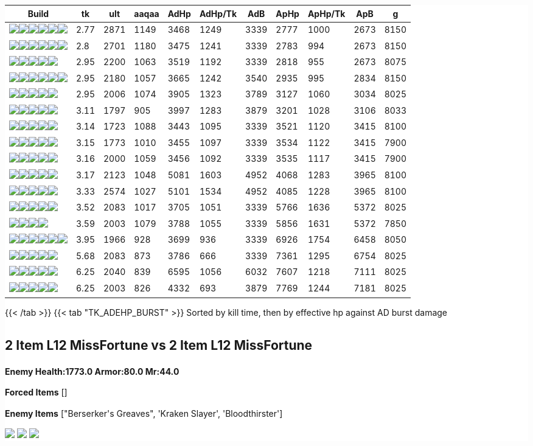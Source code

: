 



 Build |tk|ult|aaqaa|AdHp|AdHp/Tk|AdB|ApHp|ApHp/Tk|ApB|g
-|-|-|-|-|-|-|-|-|-|-
![](/item/6691.png)![](/item/3033.png)![](/item/1053.png)![](/item/1055.png)![](/item/1036.png)![](/item/1036.png)|2.77|2871|1149|3468|1249|3339|2777|1000|2673|8150
![](/item/3033.png)![](/item/3142.png)![](/item/1053.png)![](/item/1055.png)![](/item/1036.png)![](/item/1036.png)|2.8|2701|1180|3475|1241|3339|2783|994|2673|8150
![](/item/3074.png)![](/item/6672.png)![](/item/1055.png)![](/item/1037.png)![](/item/1036.png)|2.95|2200|1063|3519|1192|3339|2818|955|2673|8075
![](/item/6672.png)![](/item/6692.png)![](/item/1053.png)![](/item/1055.png)![](/item/1036.png)![](/item/1036.png)|2.95|2180|1057|3665|1242|3540|2935|995|2834|8150
![](/item/6609.png)![](/item/6672.png)![](/item/1053.png)![](/item/1055.png)![](/item/1037.png)|2.95|2006|1074|3905|1323|3789|3127|1060|3034|8025
![](/item/6672.png)![](/item/3078.png)![](/item/1053.png)![](/item/1055.png)![](/item/1036.png)|3.11|1797|905|3997|1283|3879|3201|1028|3106|8033
![](/item/3091.png)![](/item/3124.png)![](/item/1053.png)![](/item/1055.png)![](/item/1036.png)|3.14|1723|1088|3443|1095|3339|3521|1120|3415|8100
![](/item/3091.png)![](/item/6672.png)![](/item/1053.png)![](/item/1055.png)![](/item/1036.png)|3.15|1773|1010|3455|1097|3339|3534|1122|3415|7900
![](/item/3033.png)![](/item/3091.png)![](/item/1053.png)![](/item/1055.png)![](/item/1036.png)|3.16|2000|1059|3456|1092|3339|3535|1117|3415|7900
![](/item/6673.png)![](/item/6672.png)![](/item/1055.png)![](/item/1038.png)![](/item/1036.png)|3.17|2123|1048|5081|1603|4952|4068|1283|3965|8100
![](/item/6673.png)![](/item/6676.png)![](/item/1055.png)![](/item/1038.png)![](/item/1036.png)|3.33|2574|1027|5101|1534|4952|4085|1228|3965|8100
![](/item/3156.png)![](/item/6672.png)![](/item/1053.png)![](/item/1055.png)![](/item/1037.png)|3.52|2083|1017|3705|1051|3339|5766|1636|5372|8025
![](/item/3153.png)![](/item/3156.png)![](/item/1055.png)![](/item/1038.png)|3.59|2003|1079|3788|1055|3339|5856|1631|5372|7850
![](/item/3156.png)![](/item/3091.png)![](/item/1053.png)![](/item/1055.png)![](/item/1036.png)![](/item/1036.png)|3.95|1966|928|3699|936|3339|6926|1754|6458|8050
![](/item/3156.png)![](/item/3139.png)![](/item/1053.png)![](/item/1055.png)![](/item/1037.png)|5.68|2083|873|3786|666|3339|7361|1295|6754|8025
![](/item/3156.png)![](/item/3026.png)![](/item/1053.png)![](/item/1055.png)![](/item/1037.png)|6.25|2040|839|6595|1056|6032|7607|1218|7111|8025
![](/item/3156.png)![](/item/6035.png)![](/item/1053.png)![](/item/1055.png)![](/item/1037.png)|6.25|2003|826|4332|693|3879|7769|1244|7181|8025
{{< /tab >}}
{{< tab "TK_ADEHP_BURST" >}}
Sorted by kill time, then by effective hp against AD burst damage
## 2 Item L12 MissFortune vs 2 Item L12 MissFortune

**Enemy Health:1773.0 Armor:80.0 Mr:44.0**


**Forced Items** []








**Enemy Items** ["Berserker's Greaves", 'Kraken Slayer', 'Bloodthirster']





![](/item/3006.png)
![](/item/6672.png)
![](/item/3072.png)
